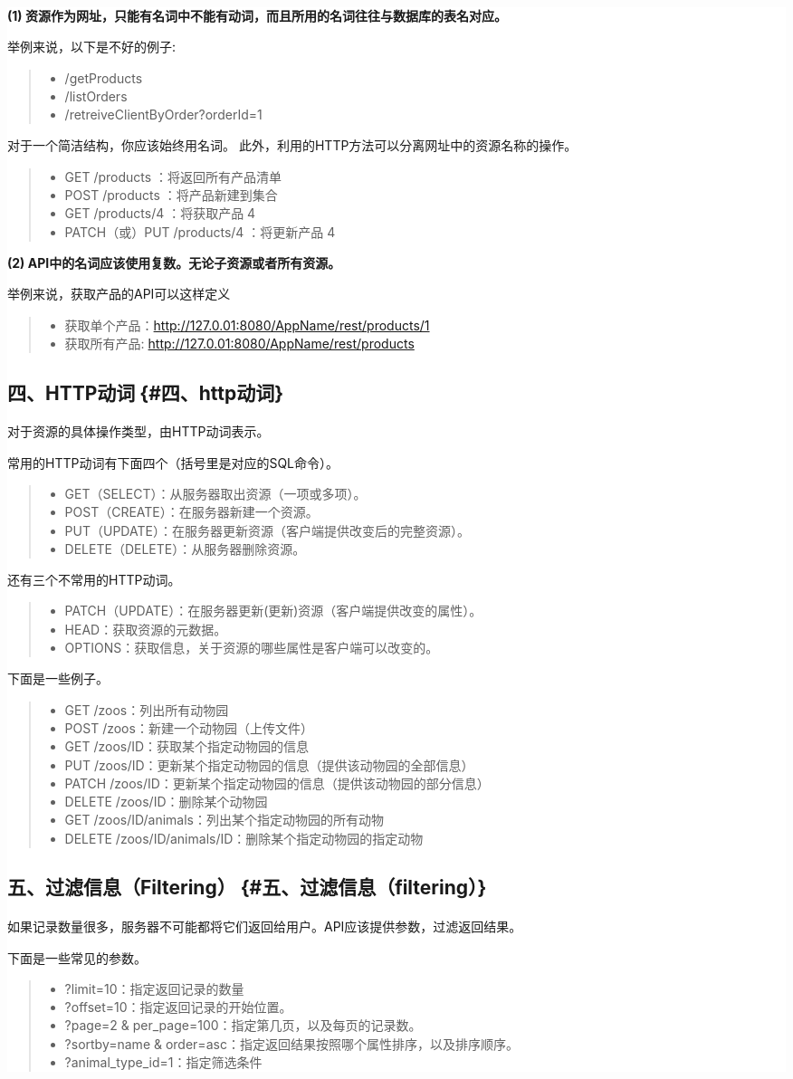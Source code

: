 **\(1\) 资源作为网址，只能有名词中不能有动词，而且所用的名词往往与数据库的表名对应。**

举例来说，以下是不好的例子:

> * /getProducts
> * /listOrders
> * /retreiveClientByOrder?orderId=1

 对于一个简洁结构，你应该始终用名词。 此外，利用的HTTP方法可以分离网址中的资源名称的操作。

> * GET /products ：将返回所有产品清单
> * POST /products ：将产品新建到集合
> * GET /products/4 ：将获取产品 4
> * PATCH（或）PUT /products/4 ：将更新产品 4

**\(2\) API中的名词应该使用复数。无论子资源或者所有资源。**

举例来说，获取产品的API可以这样定义

> * 获取单个产品：http://127.0.01:8080/AppName/rest/products/1
> * 获取所有产品: http://127.0.01:8080/AppName/rest/products

## 四、HTTP动词 {#四、http动词}

对于资源的具体操作类型，由HTTP动词表示。

常用的HTTP动词有下面四个（括号里是对应的SQL命令）。

> * GET（SELECT）：从服务器取出资源（一项或多项）。
> * POST（CREATE）：在服务器新建一个资源。
> * PUT（UPDATE）：在服务器更新资源（客户端提供改变后的完整资源）。
> * DELETE（DELETE）：从服务器删除资源。

还有三个不常用的HTTP动词。

> * PATCH（UPDATE）：在服务器更新\(更新\)资源（客户端提供改变的属性）。
> * HEAD：获取资源的元数据。
> * OPTIONS：获取信息，关于资源的哪些属性是客户端可以改变的。

下面是一些例子。

> * GET /zoos：列出所有动物园
> * POST /zoos：新建一个动物园（上传文件）
> * GET /zoos/ID：获取某个指定动物园的信息
> * PUT /zoos/ID：更新某个指定动物园的信息（提供该动物园的全部信息）
> * PATCH /zoos/ID：更新某个指定动物园的信息（提供该动物园的部分信息）
> * DELETE /zoos/ID：删除某个动物园
> * GET /zoos/ID/animals：列出某个指定动物园的所有动物
> * DELETE /zoos/ID/animals/ID：删除某个指定动物园的指定动物

## 五、过滤信息（Filtering） {#五、过滤信息（filtering）}

如果记录数量很多，服务器不可能都将它们返回给用户。API应该提供参数，过滤返回结果。

下面是一些常见的参数。

> * ?limit=10：指定返回记录的数量
> * ?offset=10：指定返回记录的开始位置。
> * ?page=2
>   &
>   per\_page=100：指定第几页，以及每页的记录数。
> * ?sortby=name
>   &
>   order=asc：指定返回结果按照哪个属性排序，以及排序顺序。
> * ?animal\_type\_id=1：指定筛选条件
